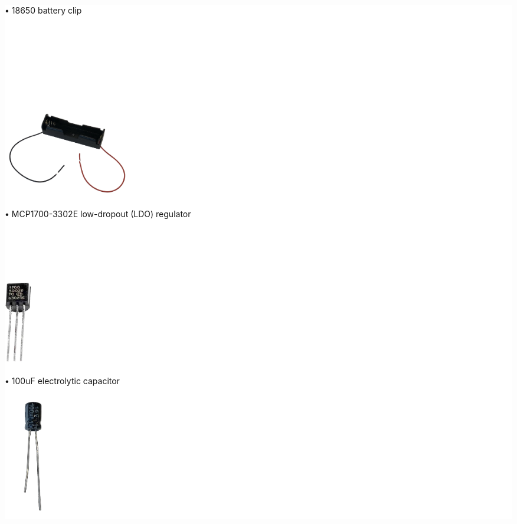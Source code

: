 <tr class="odd">
<td width="50%"
style="background: transparent; border-top: none; border-bottom: 1px solid #000000; border-left: 1px solid #000000; border-right: none; padding-top: 0in; padding-bottom: 0.04in; padding-left: 0.04in; padding-right: 0in"><p><span
style="text-decoration: none">• 18650 battery clip</span></p>
<p><br />
<br />
</p>
<p><br />
<br />
</p>
<p><br />
</p></td>
<td width="50%"
style="background: transparent; border-top: none; border-bottom: 1px solid #000000; border-left: 1px solid #000000; border-right: 1px solid #000000; padding-top: 0in; padding-bottom: 0.04in; padding-left: 0.04in; padding-right: 0.04in"><p><span
style="text-decoration: none"><img
src="images/Zine%20Let&#39;s%20Make%20a%20Solar-Powered%20Chat%20Network%20v5_htm_3332376d9402b44b.png"
id="Image41" data-align="bottom" data-hspace="4" data-vspace="8"
data-border="0" width="211" height="148" /> </span></p></td>
</tr>

<tr class="odd">
<td width="50%"
style="background: transparent; border-top: none; border-bottom: 1px solid #000000; border-left: 1px solid #000000; border-right: none; padding-top: 0in; padding-bottom: 0.04in; padding-left: 0.04in; padding-right: 0in"><p><span
style="text-decoration: none">• MCP1700-3302E low-dropout (LDO)
regulator</span></p>
<p><br />
<br />
</p>
<p><br />
</p></td>
<td width="50%"
style="background: transparent; border-top: none; border-bottom: 1px solid #000000; border-left: 1px solid #000000; border-right: 1px solid #000000; padding-top: 0in; padding-bottom: 0.04in; padding-left: 0.04in; padding-right: 0.04in"><p><span
style="text-decoration: none"><img
src="images/Zine%20Let&#39;s%20Make%20a%20Solar-Powered%20Chat%20Network%20v5_htm_3355a71e1802ed38.png"
id="Image29" data-align="bottom" data-hspace="4" data-vspace="8"
data-border="0" width="48" height="140" /> </span></p></td>
</tr>

<tr class="odd">
<td width="50%"
style="background: transparent; border-top: none; border-bottom: 1px solid #000000; border-left: 1px solid #000000; border-right: none; padding-top: 0in; padding-bottom: 0.04in; padding-left: 0.04in; padding-right: 0in"><p><span
style="text-decoration: none">• 100uF electrolytic
capacitor</span></p></td>
<td width="50%"
style="background: transparent; border-top: none; border-bottom: 1px solid #000000; border-left: 1px solid #000000; border-right: 1px solid #000000; padding-top: 0in; padding-bottom: 0.04in; padding-left: 0.04in; padding-right: 0.04in"><p><span
style="text-decoration: none"><img
src="images/Zine%20Let&#39;s%20Make%20a%20Solar-Powered%20Chat%20Network%20v5_htm_23016a00889b247c.png"
id="Image18" data-hspace="4" data-vspace="8" data-border="0" width="94"